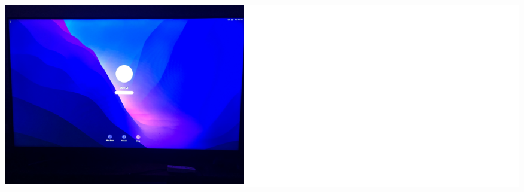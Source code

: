 <img src="https://raw.githubusercontent.com/e1z0/ThinkCentre_M800_Hackintosh_OpenCore/master/pics/thinkcentre_m800_macos_2.jpeg" width="400"/>